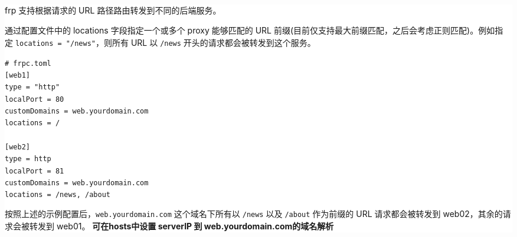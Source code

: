 frp 支持根据请求的 URL 路径路由转发到不同的后端服务。

通过配置文件中的 locations 字段指定一个或多个 proxy 能够匹配的 URL 前缀(目前仅支持最大前缀匹配，之后会考虑正则匹配)。例如指定 `locations = "/news"`，则所有 URL 以 `/news` 开头的请求都会被转发到这个服务。

```
# frpc.toml
[web1]
type = "http"
localPort = 80
customDomains = web.yourdomain.com
locations = /

[web2]
type = http
localPort = 81
customDomains = web.yourdomain.com
locations = /news, /about

```

按照上述的示例配置后，`web.yourdomain.com` 这个域名下所有以 `/news` 以及 `/about` 作为前缀的 URL 请求都会被转发到 web02，其余的请求会被转发到 web01。
**可在hosts中设置 serverIP 到 web.yourdomain.com的域名解析**
